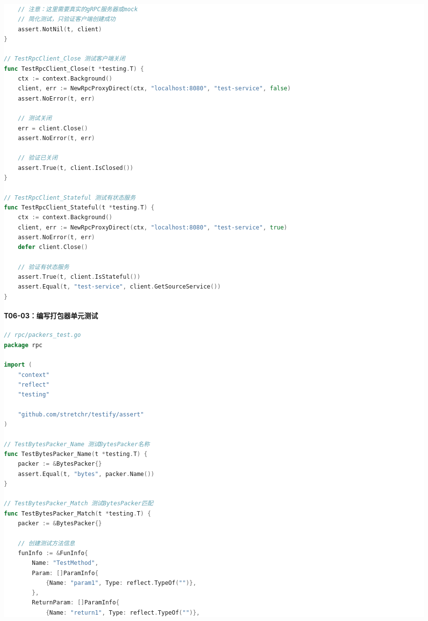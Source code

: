 ```go
	// 注意：这里需要真实的gRPC服务器或mock
	// 简化测试，只验证客户端创建成功
	assert.NotNil(t, client)
}

// TestRpcClient_Close 测试客户端关闭
func TestRpcClient_Close(t *testing.T) {
	ctx := context.Background()
	client, err := NewRpcProxyDirect(ctx, "localhost:8080", "test-service", false)
	assert.NoError(t, err)
	
	// 测试关闭
	err = client.Close()
	assert.NoError(t, err)
	
	// 验证已关闭
	assert.True(t, client.IsClosed())
}

// TestRpcClient_Stateful 测试有状态服务
func TestRpcClient_Stateful(t *testing.T) {
	ctx := context.Background()
	client, err := NewRpcProxyDirect(ctx, "localhost:8080", "test-service", true)
	assert.NoError(t, err)
	defer client.Close()
	
	// 验证有状态服务
	assert.True(t, client.IsStateful())
	assert.Equal(t, "test-service", client.GetSourceService())
}
```

#### T06-03：编写打包器单元测试
```go
// rpc/packers_test.go
package rpc

import (
	"context"
	"reflect"
	"testing"

	"github.com/stretchr/testify/assert"
)

// TestBytesPacker_Name 测试BytesPacker名称
func TestBytesPacker_Name(t *testing.T) {
	packer := &BytesPacker{}
	assert.Equal(t, "bytes", packer.Name())
}

// TestBytesPacker_Match 测试BytesPacker匹配
func TestBytesPacker_Match(t *testing.T) {
	packer := &BytesPacker{}
	
	// 创建测试方法信息
	funInfo := &FunInfo{
		Name: "TestMethod",
		Param: []ParamInfo{
			{Name: "param1", Type: reflect.TypeOf("")},
		},
		ReturnParam: []ParamInfo{
			{Name: "return1", Type: reflect.TypeOf("")},
```